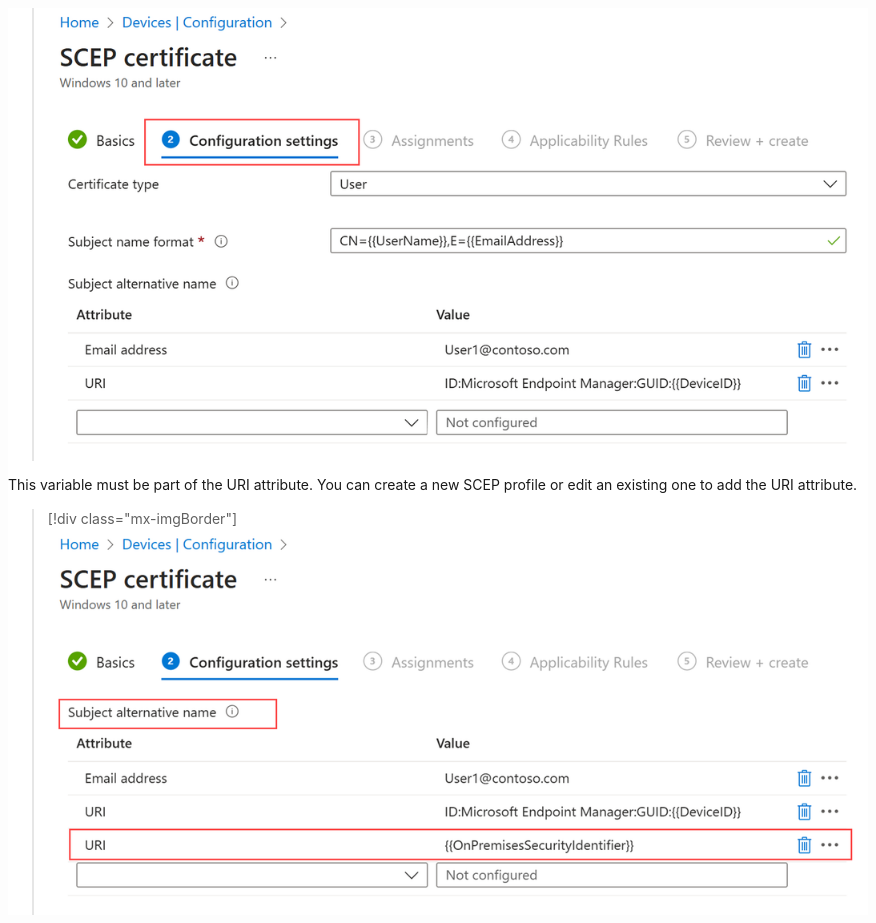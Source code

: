    > ![Screenshot of the SCEP certificate profile create flow highlighting the Configuration settings label.](./media/certificates-profile-scep/scep-configuration-settings.png)   

This variable must be part of the URI attribute. You can create a new SCEP profile or edit an existing one to add the URI attribute.  

   > [!div class="mx-imgBorder"]
   > ![Screenshot of the SCEP certificate profile highlighting the Subject alternative name section and completed URI and Value fields.](./media/certificates-profile-scep/scep-san-add.png)  

